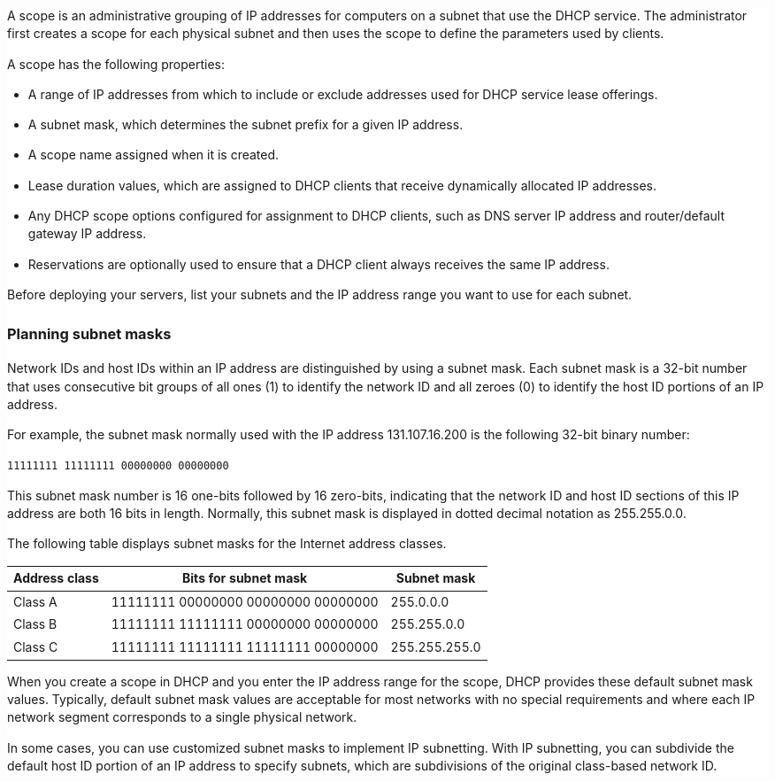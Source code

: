 A scope is an administrative grouping of IP addresses for computers on a subnet that use the DHCP service. The administrator first creates a scope for each physical subnet and then uses the scope to define the parameters used by clients.

A scope has the following properties:

- A range of IP addresses from which to include or exclude addresses used for DHCP service lease offerings.

- A subnet mask, which determines the subnet prefix for a given IP address.

- A scope name assigned when it is created.

- Lease duration values, which are assigned to DHCP clients that receive dynamically allocated IP addresses.

- Any DHCP scope options configured for assignment to DHCP clients, such as DNS server IP address and router/default gateway IP address.

- Reservations are optionally used to ensure that a DHCP client always receives the same IP address.

Before deploying your servers, list your subnets and the IP address range you want to use for each subnet.

### Planning subnet masks

Network IDs and host IDs within an IP address are distinguished by using a subnet mask. Each subnet mask is a 32-bit number that uses consecutive bit groups of all ones (1) to identify the network ID and all zeroes (0) to identify the host ID portions of an IP address.

For example, the subnet mask normally used with the IP address 131.107.16.200 is the following 32-bit binary number:

```
11111111 11111111 00000000 00000000
```

This subnet mask number is 16 one-bits followed by 16 zero-bits, indicating that the network ID and host ID sections of this IP address are both 16 bits in length. Normally, this subnet mask is displayed in dotted decimal notation as 255.255.0.0.

The following table displays subnet masks for the Internet address classes.

|Address class|Bits for subnet mask|Subnet mask|
|-----------------|------------------------|---------------|
|Class A|11111111 00000000 00000000 00000000|255.0.0.0|
|Class B|11111111 11111111 00000000 00000000|255.255.0.0|
|Class C|11111111 11111111 11111111 00000000|255.255.255.0|

When you create a scope in DHCP and you enter the IP address range for the scope, DHCP provides these default subnet mask values. Typically, default subnet mask values are acceptable for most networks with no special requirements and where each IP network segment corresponds to a single physical network.

In some cases, you can use customized subnet masks to implement IP subnetting. With IP subnetting, you can subdivide the default host ID portion of an IP address to specify subnets, which are subdivisions of the original class-based network ID.
